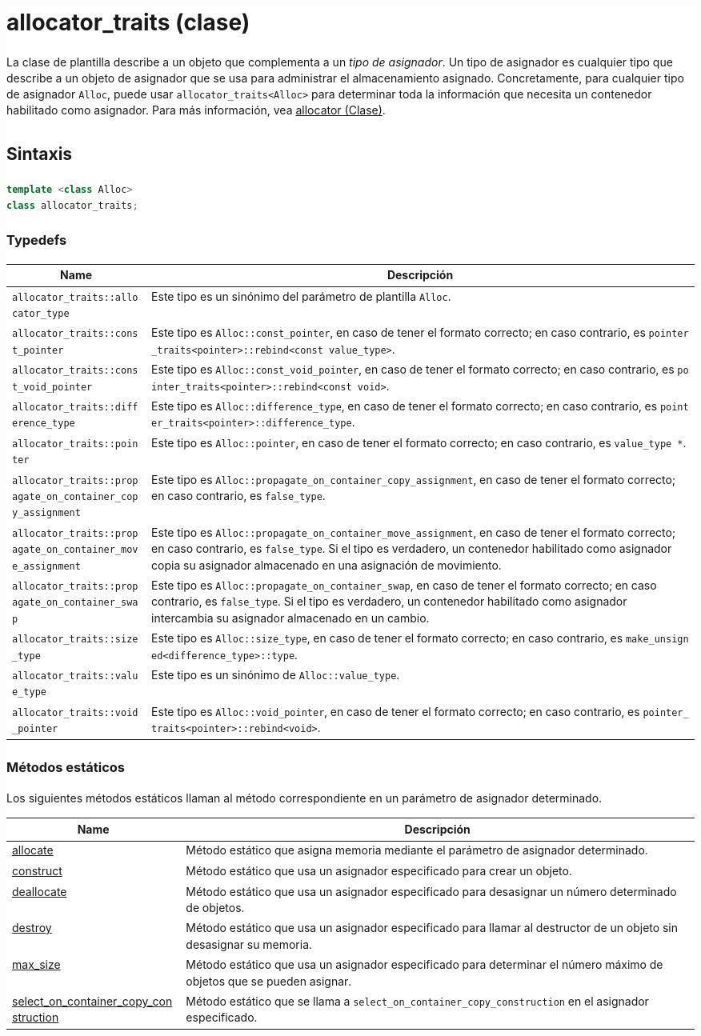 # <a name="allocatortraits-class"></a>allocator_traits (clase)

La clase de plantilla describe a un objeto que complementa a un *tipo de asignador*. Un tipo de asignador es cualquier tipo que describe a un objeto de asignador que se usa para administrar el almacenamiento asignado. Concretamente, para cualquier tipo de asignador `Alloc`, puede usar `allocator_traits<Alloc>` para determinar toda la información que necesita un contenedor habilitado como asignador. Para más información, vea [allocator (Clase)](../standard-library/allocator-class.md).

## <a name="syntax"></a>Sintaxis

```cpp
template <class Alloc>
class allocator_traits;
```

### <a name="typedefs"></a>Typedefs

|Name|Descripción|
|----------|-----------------|
|`allocator_traits::allocator_type`|Este tipo es un sinónimo del parámetro de plantilla `Alloc`.|
|`allocator_traits::const_pointer`|Este tipo es `Alloc::const_pointer`, en caso de tener el formato correcto; en caso contrario, es `pointer_traits<pointer>::rebind<const value_type>`.|
|`allocator_traits::const_void_pointer`|Este tipo es `Alloc::const_void_pointer`, en caso de tener el formato correcto; en caso contrario, es `pointer_traits<pointer>::rebind<const void>`.|
|`allocator_traits::difference_type`|Este tipo es `Alloc::difference_type`, en caso de tener el formato correcto; en caso contrario, es `pointer_traits<pointer>::difference_type`.|
|`allocator_traits::pointer`|Este tipo es `Alloc::pointer`, en caso de tener el formato correcto; en caso contrario, es `value_type *`.|
|`allocator_traits::propagate_on_container_copy_assignment`|Este tipo es `Alloc::propagate_on_container_copy_assignment`, en caso de tener el formato correcto; en caso contrario, es `false_type`.|
|`allocator_traits::propagate_on_container_move_assignment`|Este tipo es `Alloc::propagate_on_container_move_assignment`, en caso de tener el formato correcto; en caso contrario, es `false_type`. Si el tipo es verdadero, un contenedor habilitado como asignador copia su asignador almacenado en una asignación de movimiento.|
|`allocator_traits::propagate_on_container_swap`|Este tipo es `Alloc::propagate_on_container_swap`, en caso de tener el formato correcto; en caso contrario, es `false_type`. Si el tipo es verdadero, un contenedor habilitado como asignador intercambia su asignador almacenado en un cambio.|
|`allocator_traits::size_type`|Este tipo es `Alloc::size_type`, en caso de tener el formato correcto; en caso contrario, es `make_unsigned<difference_type>::type`.|
|`allocator_traits::value_type`|Este tipo es un sinónimo de `Alloc::value_type`.|
|`allocator_traits::void_pointer`|Este tipo es `Alloc::void_pointer`, en caso de tener el formato correcto; en caso contrario, es `pointer_traits<pointer>::rebind<void>`.|

### <a name="static-methods"></a>Métodos estáticos

Los siguientes métodos estáticos llaman al método correspondiente en un parámetro de asignador determinado.

|Name|Descripción|
|----------|-----------------|
|[allocate](#allocate)|Método estático que asigna memoria mediante el parámetro de asignador determinado.|
|[construct](#construct)|Método estático que usa un asignador especificado para crear un objeto.|
|[deallocate](#deallocate)|Método estático que usa un asignador especificado para desasignar un número determinado de objetos.|
|[destroy](#destroy)|Método estático que usa un asignador especificado para llamar al destructor de un objeto sin desasignar su memoria.|
|[max_size](#max_size)|Método estático que usa un asignador especificado para determinar el número máximo de objetos que se pueden asignar.|
|[select_on_container_copy_construction](#select_on_container_copy_construction)|Método estático que se llama a `select_on_container_copy_construction` en el asignador especificado.|
